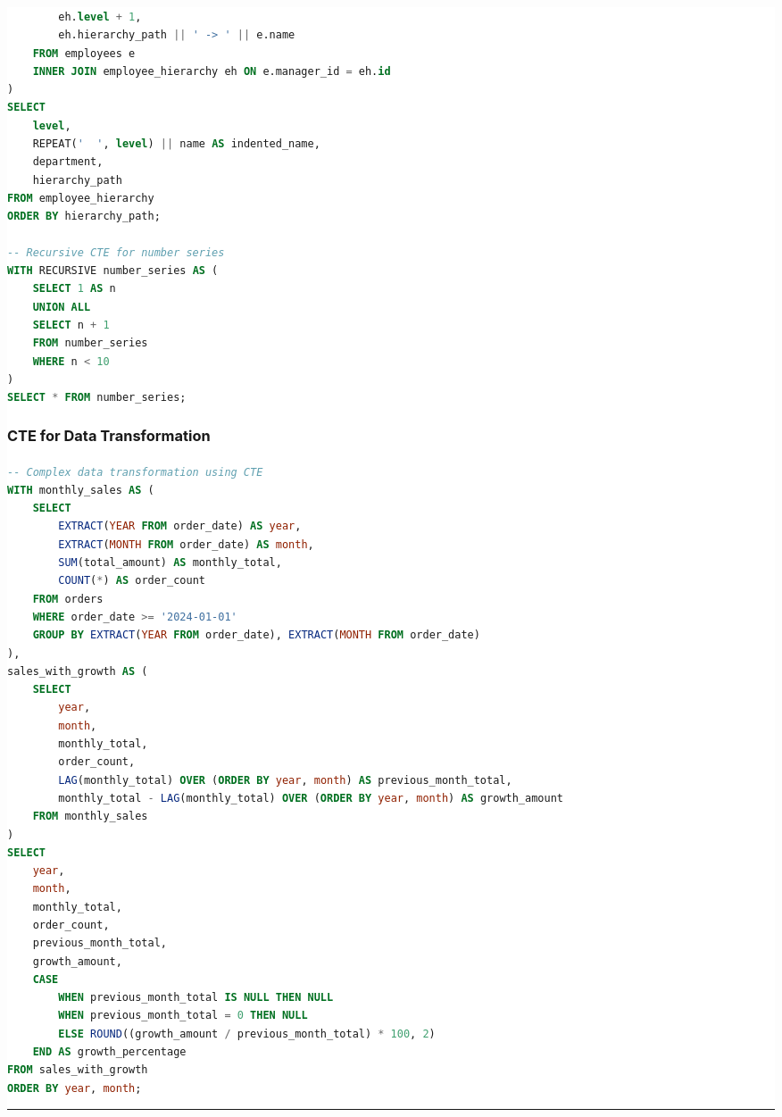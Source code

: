 ```sql
        eh.level + 1,
        eh.hierarchy_path || ' -> ' || e.name
    FROM employees e
    INNER JOIN employee_hierarchy eh ON e.manager_id = eh.id
)
SELECT 
    level,
    REPEAT('  ', level) || name AS indented_name,
    department,
    hierarchy_path
FROM employee_hierarchy
ORDER BY hierarchy_path;

-- Recursive CTE for number series
WITH RECURSIVE number_series AS (
    SELECT 1 AS n
    UNION ALL
    SELECT n + 1
    FROM number_series
    WHERE n < 10
)
SELECT * FROM number_series;
```

### CTE for Data Transformation
```sql
-- Complex data transformation using CTE
WITH monthly_sales AS (
    SELECT 
        EXTRACT(YEAR FROM order_date) AS year,
        EXTRACT(MONTH FROM order_date) AS month,
        SUM(total_amount) AS monthly_total,
        COUNT(*) AS order_count
    FROM orders
    WHERE order_date >= '2024-01-01'
    GROUP BY EXTRACT(YEAR FROM order_date), EXTRACT(MONTH FROM order_date)
),
sales_with_growth AS (
    SELECT 
        year,
        month,
        monthly_total,
        order_count,
        LAG(monthly_total) OVER (ORDER BY year, month) AS previous_month_total,
        monthly_total - LAG(monthly_total) OVER (ORDER BY year, month) AS growth_amount
    FROM monthly_sales
)
SELECT 
    year,
    month,
    monthly_total,
    order_count,
    previous_month_total,
    growth_amount,
    CASE 
        WHEN previous_month_total IS NULL THEN NULL
        WHEN previous_month_total = 0 THEN NULL
        ELSE ROUND((growth_amount / previous_month_total) * 100, 2)
    END AS growth_percentage
FROM sales_with_growth
ORDER BY year, month;
```

---